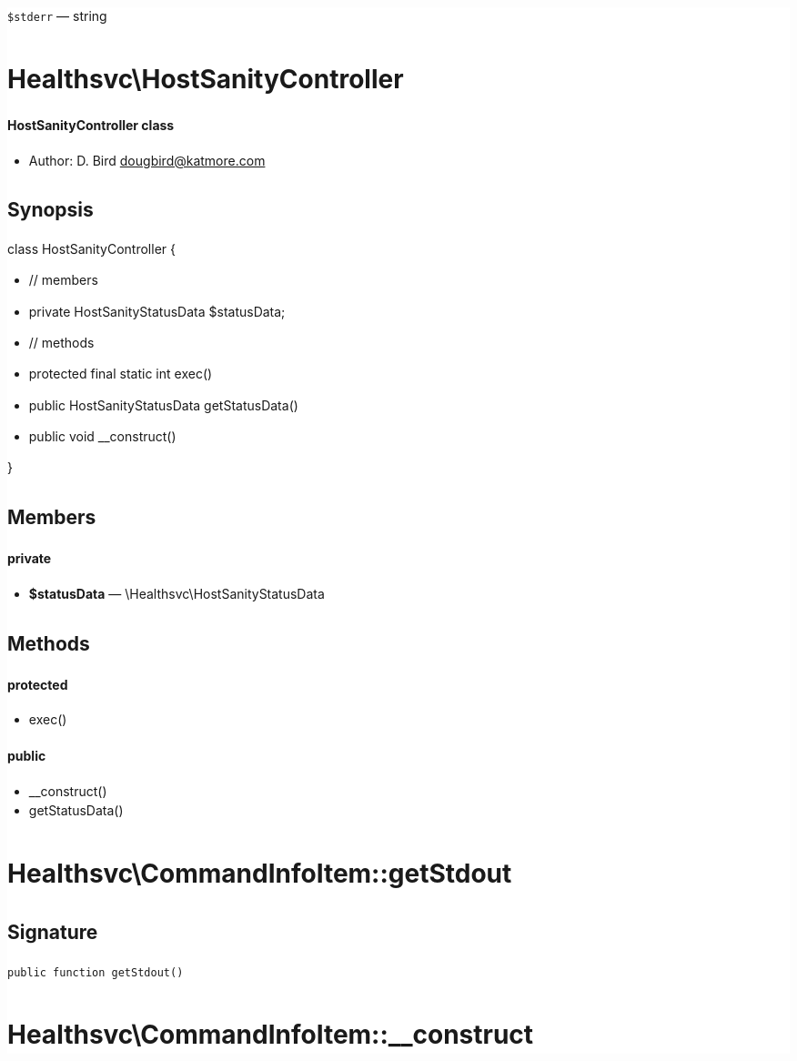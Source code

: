 `$stderr` — string
    

# Healthsvc\HostSanityController

#### HostSanityController class

  * Author: D. Bird <dougbird@katmore.com>

## Synopsis

class HostSanityController {  

  * // members
  * private HostSanityStatusData $statusData; 

  * // methods
  * protected final static int exec() 
  * public HostSanityStatusData getStatusData() 
  * public void __construct() 

}  

## Members

#### private

  * __$statusData__ — \Healthsvc\HostSanityStatusData

## Methods

#### protected

  * exec()

#### public

  * __construct()
  * getStatusData()

# Healthsvc\CommandInfoItem::getStdout

#### 

## Signature

`public function getStdout() `

# Healthsvc\CommandInfoItem::__construct

#### 
